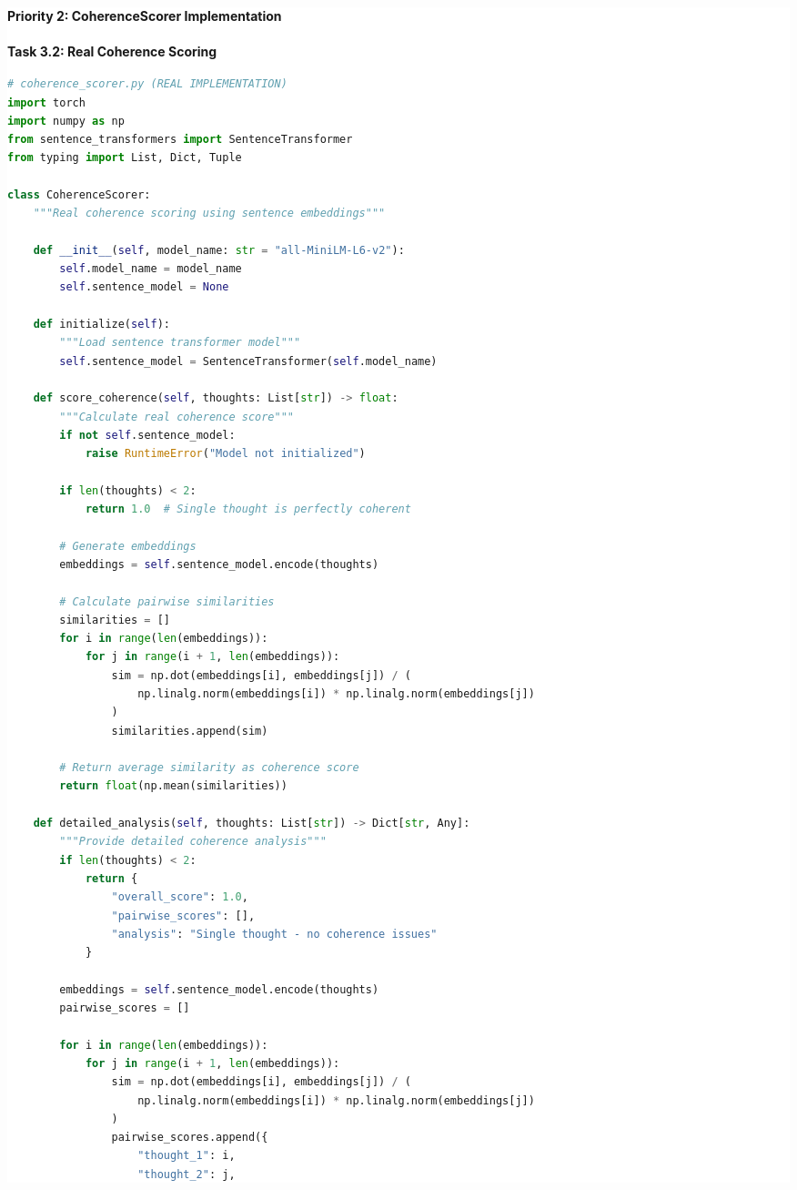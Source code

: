 #### Priority 2: CoherenceScorer Implementation

**Task 3.2: Real Coherence Scoring**
```python
# coherence_scorer.py (REAL IMPLEMENTATION)
import torch
import numpy as np
from sentence_transformers import SentenceTransformer
from typing import List, Dict, Tuple

class CoherenceScorer:
    """Real coherence scoring using sentence embeddings"""

    def __init__(self, model_name: str = "all-MiniLM-L6-v2"):
        self.model_name = model_name
        self.sentence_model = None

    def initialize(self):
        """Load sentence transformer model"""
        self.sentence_model = SentenceTransformer(self.model_name)

    def score_coherence(self, thoughts: List[str]) -> float:
        """Calculate real coherence score"""
        if not self.sentence_model:
            raise RuntimeError("Model not initialized")

        if len(thoughts) < 2:
            return 1.0  # Single thought is perfectly coherent

        # Generate embeddings
        embeddings = self.sentence_model.encode(thoughts)

        # Calculate pairwise similarities
        similarities = []
        for i in range(len(embeddings)):
            for j in range(i + 1, len(embeddings)):
                sim = np.dot(embeddings[i], embeddings[j]) / (
                    np.linalg.norm(embeddings[i]) * np.linalg.norm(embeddings[j])
                )
                similarities.append(sim)

        # Return average similarity as coherence score
        return float(np.mean(similarities))

    def detailed_analysis(self, thoughts: List[str]) -> Dict[str, Any]:
        """Provide detailed coherence analysis"""
        if len(thoughts) < 2:
            return {
                "overall_score": 1.0,
                "pairwise_scores": [],
                "analysis": "Single thought - no coherence issues"
            }

        embeddings = self.sentence_model.encode(thoughts)
        pairwise_scores = []

        for i in range(len(embeddings)):
            for j in range(i + 1, len(embeddings)):
                sim = np.dot(embeddings[i], embeddings[j]) / (
                    np.linalg.norm(embeddings[i]) * np.linalg.norm(embeddings[j])
                )
                pairwise_scores.append({
                    "thought_1": i,
                    "thought_2": j,
```